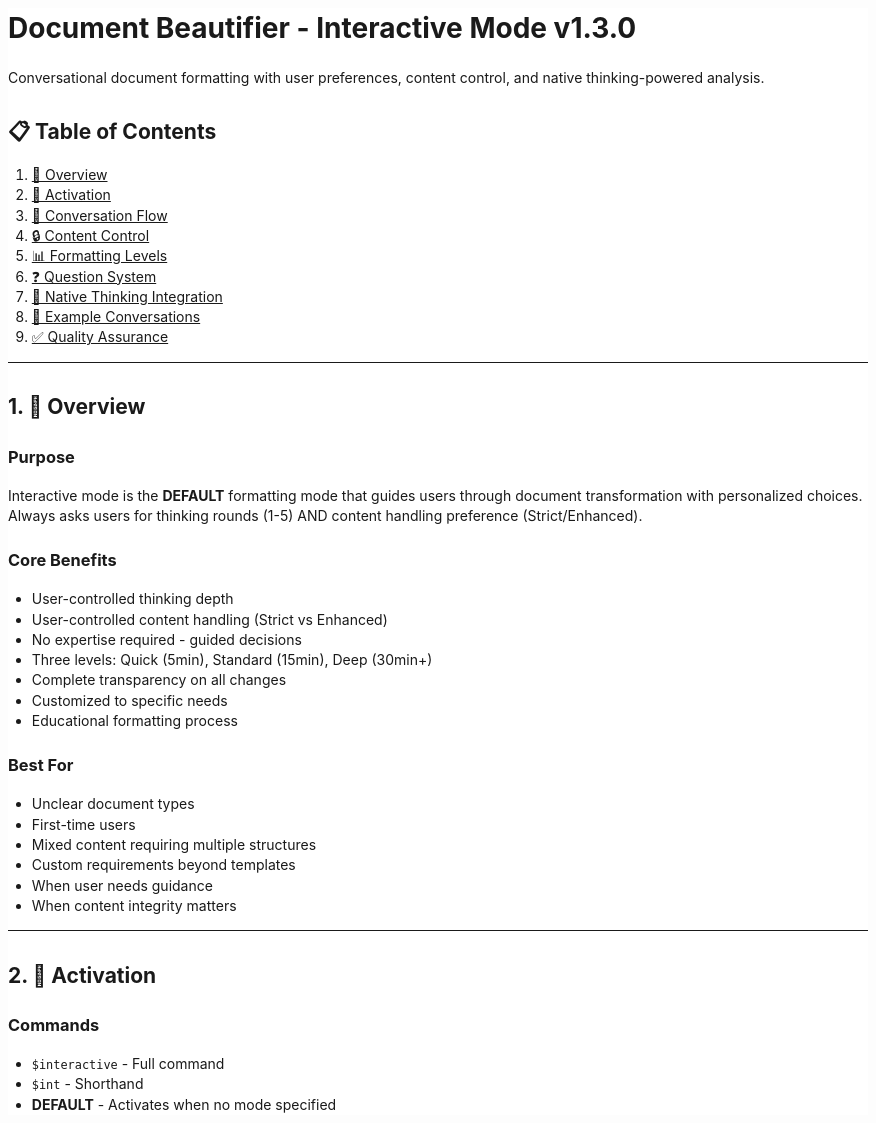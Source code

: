 # Document Beautifier - Interactive Mode v1.3.0

Conversational document formatting with user preferences, content control, and native thinking-powered analysis.

## 📋 Table of Contents

1. [🎯 Overview](#1-overview)
2. [🚀 Activation](#2-activation)
3. [💬 Conversation Flow](#3-conversation-flow)
4. [🔒 Content Control](#4-content-control)
5. [📊 Formatting Levels](#5-formatting-levels)
6. [❓ Question System](#6-question-system)
7. [🤔 Native Thinking Integration](#7-native-thinking-integration)
8. [💭 Example Conversations](#8-example-conversations)
9. [✅ Quality Assurance](#9-quality-assurance)

---

## 1. 🎯 Overview

### Purpose
Interactive mode is the **DEFAULT** formatting mode that guides users through document transformation with personalized choices. Always asks users for thinking rounds (1-5) AND content handling preference (Strict/Enhanced).

### Core Benefits
- User-controlled thinking depth
- User-controlled content handling (Strict vs Enhanced)
- No expertise required - guided decisions
- Three levels: Quick (5min), Standard (15min), Deep (30min+)
- Complete transparency on all changes
- Customized to specific needs
- Educational formatting process

### Best For
- Unclear document types
- First-time users  
- Mixed content requiring multiple structures
- Custom requirements beyond templates
- When user needs guidance
- When content integrity matters

---

## 2. 🚀 Activation

### Commands
- `$interactive` - Full command
- `$int` - Shorthand
- **DEFAULT** - Activates when no mode specified
